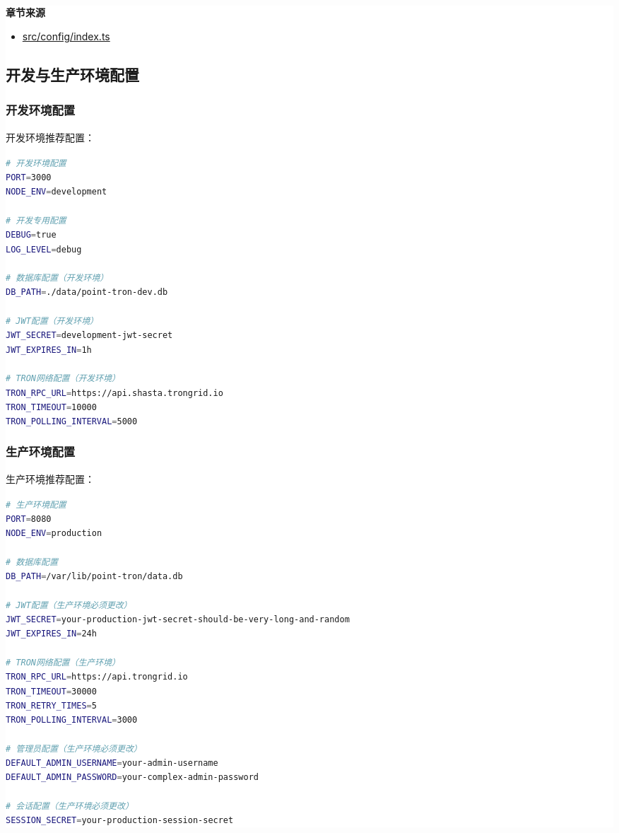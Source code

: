 **章节来源**
- [src/config/index.ts](file://src/config/index.ts#L23-L52)

## 开发与生产环境配置

### 开发环境配置

开发环境推荐配置：

```bash
# 开发环境配置
PORT=3000
NODE_ENV=development

# 开发专用配置
DEBUG=true
LOG_LEVEL=debug

# 数据库配置（开发环境）
DB_PATH=./data/point-tron-dev.db

# JWT配置（开发环境）
JWT_SECRET=development-jwt-secret
JWT_EXPIRES_IN=1h

# TRON网络配置（开发环境）
TRON_RPC_URL=https://api.shasta.trongrid.io
TRON_TIMEOUT=10000
TRON_POLLING_INTERVAL=5000
```

### 生产环境配置

生产环境推荐配置：

```bash
# 生产环境配置
PORT=8080
NODE_ENV=production

# 数据库配置
DB_PATH=/var/lib/point-tron/data.db

# JWT配置（生产环境必须更改）
JWT_SECRET=your-production-jwt-secret-should-be-very-long-and-random
JWT_EXPIRES_IN=24h

# TRON网络配置（生产环境）
TRON_RPC_URL=https://api.trongrid.io
TRON_TIMEOUT=30000
TRON_RETRY_TIMES=5
TRON_POLLING_INTERVAL=3000

# 管理员配置（生产环境必须更改）
DEFAULT_ADMIN_USERNAME=your-admin-username
DEFAULT_ADMIN_PASSWORD=your-complex-admin-password

# 会话配置（生产环境必须更改）
SESSION_SECRET=your-production-session-secret
```
